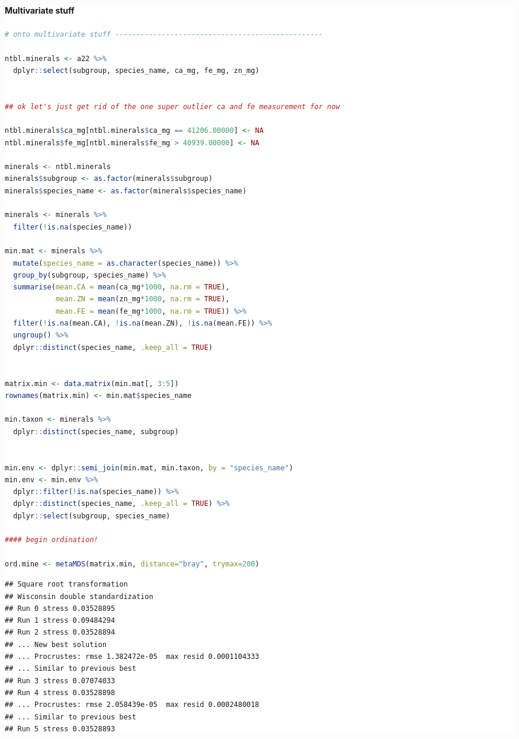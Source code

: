 #### Multivariate stuff


```r
# onto multivariate stuff -------------------------------------------------

ntbl.minerals <- a22 %>% 
  dplyr::select(subgroup, species_name, ca_mg, fe_mg, zn_mg)


## ok let's just get rid of the one super outlier ca and fe measurement for now

ntbl.minerals$ca_mg[ntbl.minerals$ca_mg == 41206.00000] <- NA
ntbl.minerals$fe_mg[ntbl.minerals$fe_mg > 40939.00000] <- NA

minerals <- ntbl.minerals
minerals$subgroup <- as.factor(minerals$subgroup)
minerals$species_name <- as.factor(minerals$species_name)

minerals <- minerals %>% 
  filter(!is.na(species_name))

min.mat <- minerals %>% 
  mutate(species_name = as.character(species_name)) %>% 
  group_by(subgroup, species_name) %>% 
  summarise(mean.CA = mean(ca_mg*1000, na.rm = TRUE),
            mean.ZN = mean(zn_mg*1000, na.rm = TRUE), 
            mean.FE = mean(fe_mg*1000, na.rm = TRUE)) %>%
  filter(!is.na(mean.CA), !is.na(mean.ZN), !is.na(mean.FE)) %>%
  ungroup() %>% 
  dplyr::distinct(species_name, .keep_all = TRUE)


matrix.min <- data.matrix(min.mat[, 3:5])
rownames(matrix.min) <- min.mat$species_name 

min.taxon <- minerals %>%
  dplyr::distinct(species_name, subgroup)
  

min.env <- dplyr::semi_join(min.mat, min.taxon, by = "species_name") 
min.env <- min.env %>%
  dplyr::filter(!is.na(species_name)) %>% 
  dplyr::distinct(species_name, .keep_all = TRUE) %>% 
  dplyr::select(subgroup, species_name)

#### begin ordination!

ord.mine <- metaMDS(matrix.min, distance="bray", trymax=200)
```

```
## Square root transformation
## Wisconsin double standardization
## Run 0 stress 0.03528895 
## Run 1 stress 0.09484294 
## Run 2 stress 0.03528894 
## ... New best solution
## ... Procrustes: rmse 1.382472e-05  max resid 0.0001104333 
## ... Similar to previous best
## Run 3 stress 0.07074033 
## Run 4 stress 0.03528898 
## ... Procrustes: rmse 2.058439e-05  max resid 0.0002480018 
## ... Similar to previous best
## Run 5 stress 0.03528893 
```